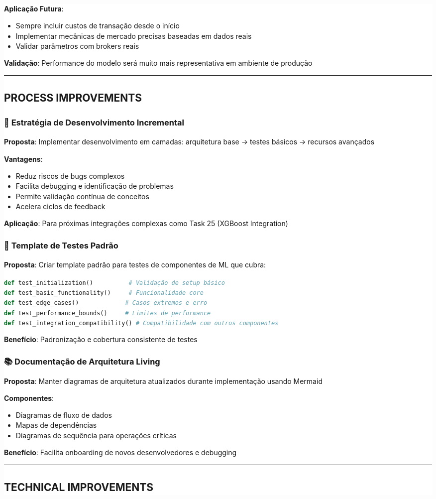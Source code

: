 **Aplicação Futura**:

- Sempre incluir custos de transação desde o início
- Implementar mecânicas de mercado precisas baseadas em dados reais
- Validar parâmetros com brokers reais

**Validação**: Performance do modelo será muito mais representativa em ambiente de produção

---

## PROCESS IMPROVEMENTS

### 🔄 **Estratégia de Desenvolvimento Incremental**

**Proposta**: Implementar desenvolvimento em camadas: arquitetura base → testes básicos → recursos avançados

**Vantagens**:

- Reduz riscos de bugs complexos
- Facilita debugging e identificação de problemas
- Permite validação contínua de conceitos
- Acelera ciclos de feedback

**Aplicação**: Para próximas integrações complexas como Task 25 (XGBoost Integration)

### 🧪 **Template de Testes Padrão**

**Proposta**: Criar template padrão para testes de componentes de ML que cubra:

```python
def test_initialization()          # Validação de setup básico
def test_basic_functionality()     # Funcionalidade core
def test_edge_cases()             # Casos extremos e erro
def test_performance_bounds()     # Limites de performance
def test_integration_compatibility() # Compatibilidade com outros componentes
```

**Benefício**: Padronização e cobertura consistente de testes

### 📚 **Documentação de Arquitetura Living**

**Proposta**: Manter diagramas de arquitetura atualizados durante implementação usando Mermaid

**Componentes**:

- Diagramas de fluxo de dados
- Mapas de dependências
- Diagramas de sequência para operações críticas

**Benefício**: Facilita onboarding de novos desenvolvedores e debugging

---

## TECHNICAL IMPROVEMENTS
